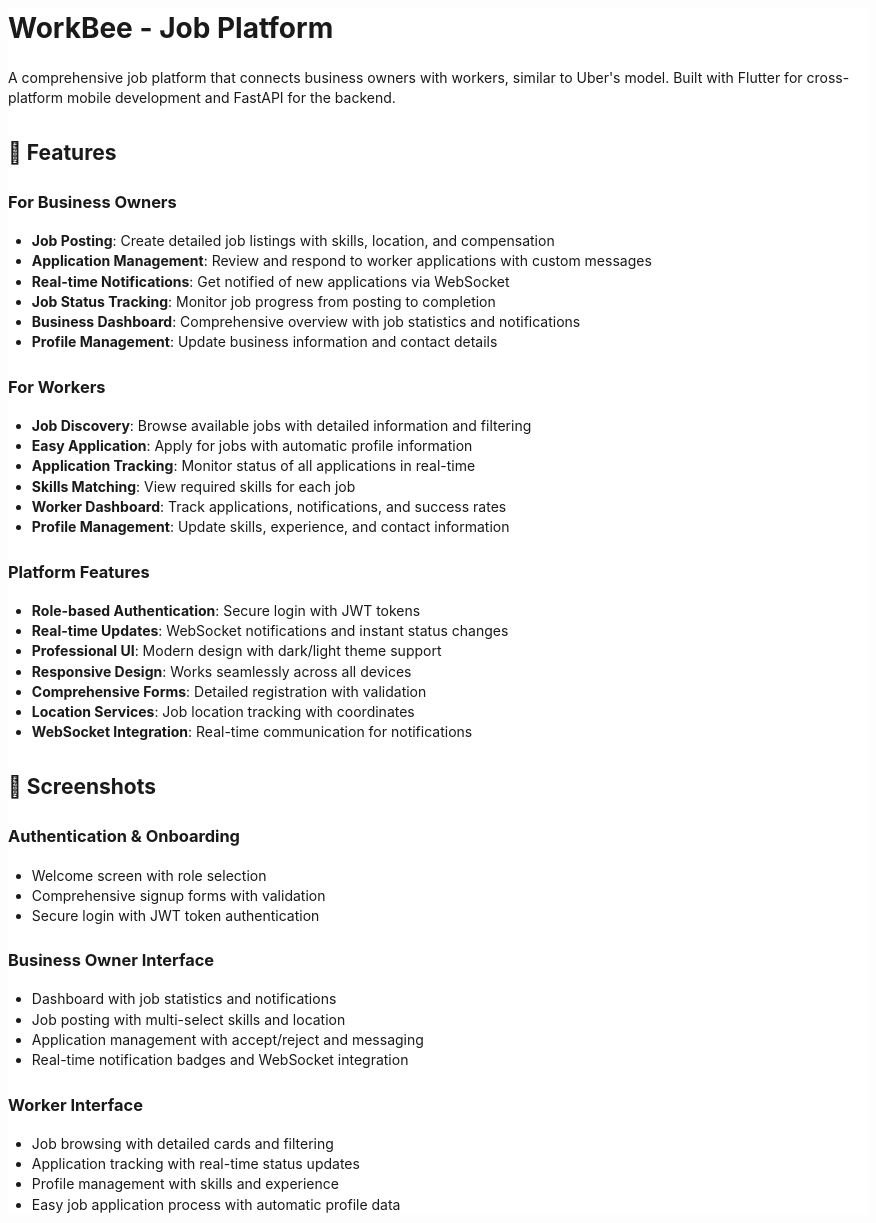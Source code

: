 # WorkBee - Job Platform

A comprehensive job platform that connects business owners with workers, similar to Uber's model. Built with Flutter for cross-platform mobile development and FastAPI for the backend.

## 🚀 Features

### For Business Owners
- **Job Posting**: Create detailed job listings with skills, location, and compensation
- **Application Management**: Review and respond to worker applications with custom messages
- **Real-time Notifications**: Get notified of new applications via WebSocket
- **Job Status Tracking**: Monitor job progress from posting to completion
- **Business Dashboard**: Comprehensive overview with job statistics and notifications
- **Profile Management**: Update business information and contact details

### For Workers
- **Job Discovery**: Browse available jobs with detailed information and filtering
- **Easy Application**: Apply for jobs with automatic profile information
- **Application Tracking**: Monitor status of all applications in real-time
- **Skills Matching**: View required skills for each job
- **Worker Dashboard**: Track applications, notifications, and success rates
- **Profile Management**: Update skills, experience, and contact information

### Platform Features
- **Role-based Authentication**: Secure login with JWT tokens
- **Real-time Updates**: WebSocket notifications and instant status changes
- **Professional UI**: Modern design with dark/light theme support
- **Responsive Design**: Works seamlessly across all devices
- **Comprehensive Forms**: Detailed registration with validation
- **Location Services**: Job location tracking with coordinates
- **WebSocket Integration**: Real-time communication for notifications

## 📱 Screenshots

### Authentication & Onboarding
- Welcome screen with role selection
- Comprehensive signup forms with validation
- Secure login with JWT token authentication

### Business Owner Interface
- Dashboard with job statistics and notifications
- Job posting with multi-select skills and location
- Application management with accept/reject and messaging
- Real-time notification badges and WebSocket integration

### Worker Interface
- Job browsing with detailed cards and filtering
- Application tracking with real-time status updates
- Profile management with skills and experience
- Easy job application process with automatic profile data

